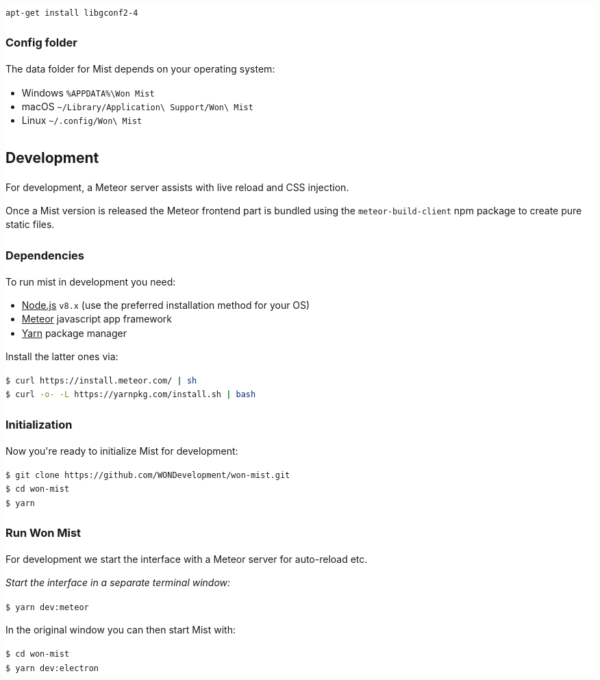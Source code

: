 ```bash
apt-get install libgconf2-4
```

### Config folder

The data folder for Mist depends on your operating system:

- Windows `%APPDATA%\Won Mist`
- macOS `~/Library/Application\ Support/Won\ Mist`
- Linux `~/.config/Won\ Mist`

## Development

For development, a Meteor server assists with live reload and CSS injection.

Once a Mist version is released the Meteor frontend part is bundled using the `meteor-build-client` npm package to create pure static files.

### Dependencies

To run mist in development you need:

- [Node.js](https://nodejs.org) `v8.x` (use the preferred installation method for your OS)
- [Meteor](https://www.meteor.com/install) javascript app framework
- [Yarn](https://yarnpkg.com/) package manager

Install the latter ones via:

```bash
$ curl https://install.meteor.com/ | sh
$ curl -o- -L https://yarnpkg.com/install.sh | bash
```

### Initialization

Now you're ready to initialize Mist for development:

```bash
$ git clone https://github.com/WONDevelopment/won-mist.git
$ cd won-mist
$ yarn
```

### Run Won Mist

For development we start the interface with a Meteor server for auto-reload etc.

_Start the interface in a separate terminal window:_

```bash
$ yarn dev:meteor
```

In the original window you can then start Mist with:

```bash
$ cd won-mist
$ yarn dev:electron
```
